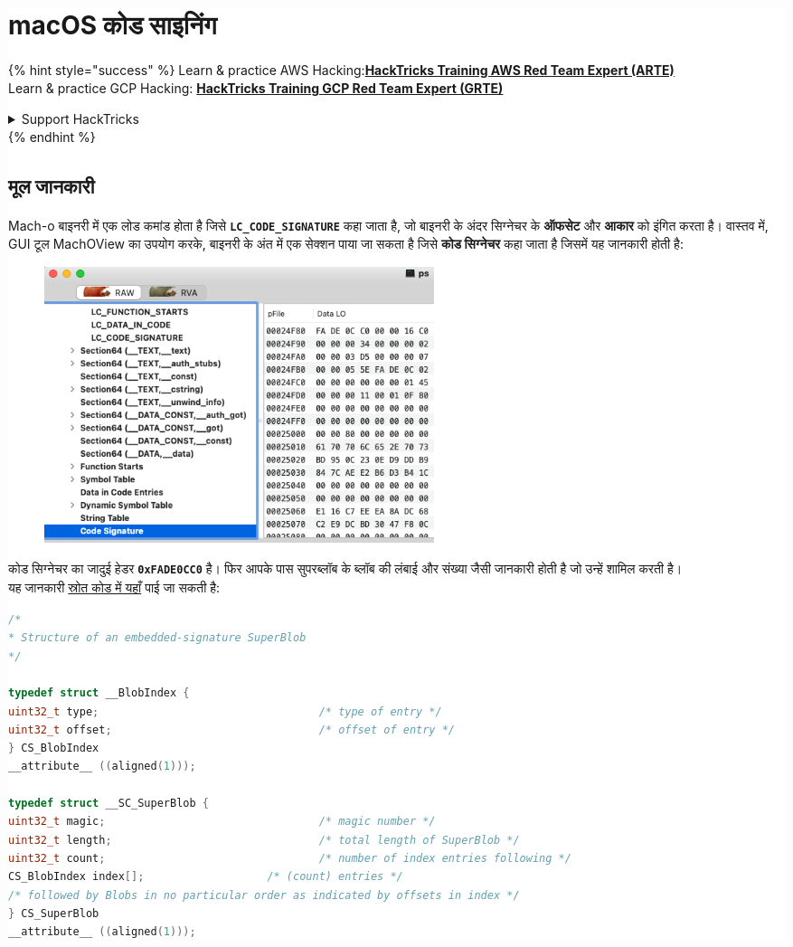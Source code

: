 # macOS कोड साइनिंग

{% hint style="success" %}
Learn & practice AWS Hacking:<img src="../../../.gitbook/assets/arte.png" alt="" data-size="line">[**HackTricks Training AWS Red Team Expert (ARTE)**](https://training.hacktricks.xyz/courses/arte)<img src="../../../.gitbook/assets/arte.png" alt="" data-size="line">\
Learn & practice GCP Hacking: <img src="../../../.gitbook/assets/grte.png" alt="" data-size="line">[**HackTricks Training GCP Red Team Expert (GRTE)**<img src="../../../.gitbook/assets/grte.png" alt="" data-size="line">](https://training.hacktricks.xyz/courses/grte)

<details><summary>Support HackTricks</summary></details>
{% endhint %}

## मूल जानकारी

Mach-o बाइनरी में एक लोड कमांड होता है जिसे **`LC_CODE_SIGNATURE`** कहा जाता है, जो बाइनरी के अंदर सिग्नेचर के **ऑफसेट** और **आकार** को इंगित करता है। वास्तव में, GUI टूल MachOView का उपयोग करके, बाइनरी के अंत में एक सेक्शन पाया जा सकता है जिसे **कोड सिग्नेचर** कहा जाता है जिसमें यह जानकारी होती है:

<figure><img src="../../../.gitbook/assets/image.png" alt="" width="431"><figcaption></figcaption></figure>

कोड सिग्नेचर का जादुई हेडर **`0xFADE0CC0`** है। फिर आपके पास सुपरब्लॉब के ब्लॉब की लंबाई और संख्या जैसी जानकारी होती है जो उन्हें शामिल करती है।\
यह जानकारी [स्रोत कोड में यहाँ](https://github.com/apple-oss-distributions/xnu/blob/94d3b452840153a99b38a3a9659680b2a006908e/osfmk/kern/cs\_blobs.h#L276) पाई जा सकती है:
```c
/*
* Structure of an embedded-signature SuperBlob
*/

typedef struct __BlobIndex {
uint32_t type;                                  /* type of entry */
uint32_t offset;                                /* offset of entry */
} CS_BlobIndex
__attribute__ ((aligned(1)));

typedef struct __SC_SuperBlob {
uint32_t magic;                                 /* magic number */
uint32_t length;                                /* total length of SuperBlob */
uint32_t count;                                 /* number of index entries following */
CS_BlobIndex index[];                   /* (count) entries */
/* followed by Blobs in no particular order as indicated by offsets in index */
} CS_SuperBlob
__attribute__ ((aligned(1)));

```